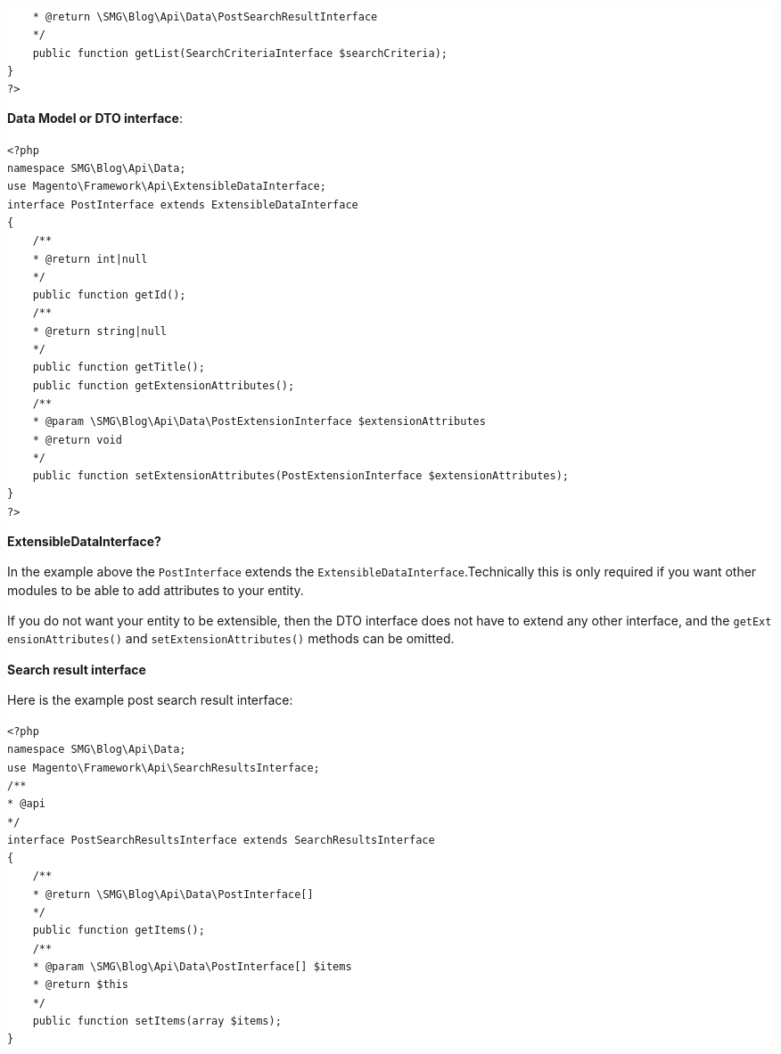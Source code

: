         * @return \SMG\Blog\Api\Data\PostSearchResultInterface
        */
        public function getList(SearchCriteriaInterface $searchCriteria);
    }
    ?>

**Data Model or DTO interface**:

    <?php
    namespace SMG\Blog\Api\Data;
    use Magento\Framework\Api\ExtensibleDataInterface;
    interface PostInterface extends ExtensibleDataInterface
    {
        /**
        * @return int|null
        */
        public function getId();
        /**
        * @return string|null
        */
        public function getTitle();
        public function getExtensionAttributes();
        /**
        * @param \SMG\Blog\Api\Data\PostExtensionInterface $extensionAttributes
        * @return void
        */
        public function setExtensionAttributes(PostExtensionInterface $extensionAttributes);
    }
    ?>
**ExtensibleDataInterface?**
<p>In the example above the <code>PostInterface</code> extends the <code>ExtensibleDataInterface</code>.Technically this is only required if you want other modules to be able to add attributes to your entity.</p>

<p> If you do not want your entity to be extensible, then the DTO interface does not have to extend any other interface, and the <code>getExtensionAttributes()</code> and <code>setExtensionAttributes()</code> methods can be omitted.</p>


**Search result interface**

<p>Here is the example post search result interface:</p>

    <?php
    namespace SMG\Blog\Api\Data;
    use Magento\Framework\Api\SearchResultsInterface;
    /**
    * @api
    */
    interface PostSearchResultsInterface extends SearchResultsInterface
    {
        /**
        * @return \SMG\Blog\Api\Data\PostInterface[]
        */
        public function getItems();
        /**
        * @param \SMG\Blog\Api\Data\PostInterface[] $items
        * @return $this
        */
        public function setItems(array $items);
    }
